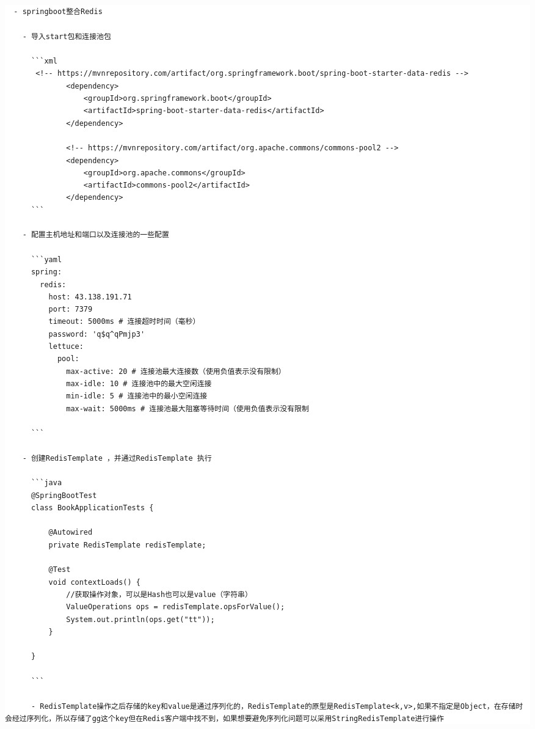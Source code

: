       - springboot整合Redis
    
        - 导入start包和连接池包
    
          ```xml
           <!-- https://mvnrepository.com/artifact/org.springframework.boot/spring-boot-starter-data-redis -->
                  <dependency>
                      <groupId>org.springframework.boot</groupId>
                      <artifactId>spring-boot-starter-data-redis</artifactId>
                  </dependency>
          
                  <!-- https://mvnrepository.com/artifact/org.apache.commons/commons-pool2 -->
                  <dependency>
                      <groupId>org.apache.commons</groupId>
                      <artifactId>commons-pool2</artifactId>
                  </dependency>
          ```
        
        - 配置主机地址和端口以及连接池的一些配置
        
          ```yaml
          spring:
            redis:
              host: 43.138.191.71
              port: 7379
              timeout: 5000ms # 连接超时时间（毫秒）
              password: 'q$q^qPmjp3'
              lettuce:
                pool:
                  max-active: 20 # 连接池最大连接数（使用负值表示没有限制）
                  max-idle: 10 # 连接池中的最大空闲连接
                  min-idle: 5 # 连接池中的最小空闲连接
                  max-wait: 5000ms # 连接池最大阻塞等待时间（使用负值表示没有限制
          
          ```
          
        - 创建RedisTemplate ，并通过RedisTemplate 执行
        
          ```java
          @SpringBootTest
          class BookApplicationTests {
          
              @Autowired
              private RedisTemplate redisTemplate;
          
              @Test
              void contextLoads() {
                  //获取操作对象，可以是Hash也可以是value（字符串）
                  ValueOperations ops = redisTemplate.opsForValue();
                  System.out.println(ops.get("tt"));
              }
          
          }
          
          ```
        
          - RedisTemplate操作之后存储的key和value是通过序列化的，RedisTemplate的原型是RedisTemplate<k,v>,如果不指定是Object，在存储时会经过序列化，所以存储了gg这个key但在Redis客户端中找不到，如果想要避免序列化问题可以采用StringRedisTemplate进行操作
        